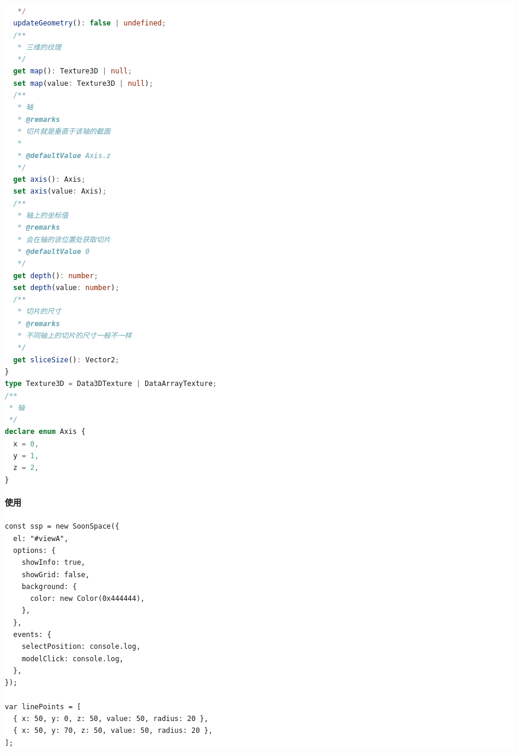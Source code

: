 ```ts
   */
  updateGeometry(): false | undefined;
  /**
   * 三维的纹理
   */
  get map(): Texture3D | null;
  set map(value: Texture3D | null);
  /**
   * 轴
   * @remarks
   * 切片就是垂直于该轴的截面
   *
   * @defaultValue Axis.z
   */
  get axis(): Axis;
  set axis(value: Axis);
  /**
   * 轴上的坐标值
   * @remarks
   * 会在轴的该位置处获取切片
   * @defaultValue 0
   */
  get depth(): number;
  set depth(value: number);
  /**
   * 切片的尺寸
   * @remarks
   * 不同轴上的切片的尺寸一般不一样
   */
  get sliceSize(): Vector2;
}
type Texture3D = Data3DTexture | DataArrayTexture;
/**
 * 轴
 */
declare enum Axis {
  x = 0,
  y = 1,
  z = 2,
}
```

#### 使用

```ts{33-36}
const ssp = new SoonSpace({
  el: "#viewA",
  options: {
    showInfo: true,
    showGrid: false,
    background: {
      color: new Color(0x444444),
    },
  },
  events: {
    selectPosition: console.log,
    modelClick: console.log,
  },
});

var linePoints = [
  { x: 50, y: 0, z: 50, value: 50, radius: 20 },
  { x: 50, y: 70, z: 50, value: 50, radius: 20 },
];
```